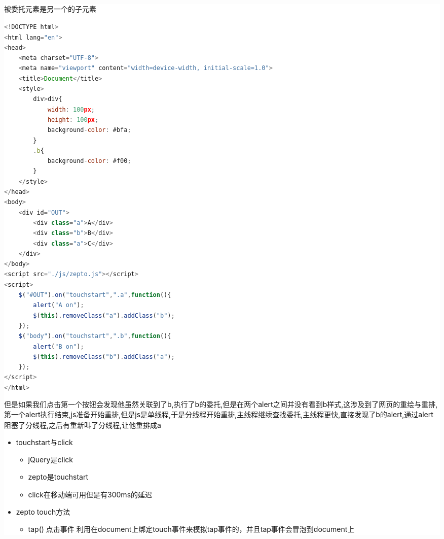 被委托元素是另一个的子元素

```js
<!DOCTYPE html>
<html lang="en">
<head>
    <meta charset="UTF-8">
    <meta name="viewport" content="width=device-width, initial-scale=1.0">
    <title>Document</title>
    <style>
        div>div{
            width: 100px;
            height: 100px;
            background-color: #bfa;
        }
        .b{
            background-color: #f00;
        }
    </style>
</head>
<body>
    <div id="OUT">
        <div class="a">A</div>
        <div class="b">B</div>
        <div class="a">C</div>
    </div>
</body>
<script src="./js/zepto.js"></script>
<script>
    $("#OUT").on("touchstart",".a",function(){
        alert("A on");
        $(this).removeClass("a").addClass("b");
    });
    $("body").on("touchstart",".b",function(){
        alert("B on");
        $(this).removeClass("b").addClass("a");
    });
</script>
</html> 
```

但是如果我们点击第一个按钮会发现他虽然关联到了b,执行了b的委托,但是在两个alert之间并没有看到b样式,这涉及到了网页的重绘与重排,第一个alert执行结束,js准备开始重排,但是js是单线程,于是分线程开始重排,主线程继续查找委托,主线程更快,直接发现了b的alert,通过alert阻塞了分线程,之后有重新叫了分线程,让他重排成a

- touchstart与click
  
  - jQuery是click
  
  - zepto是touchstart
  
  - click在移动端可用但是有300ms的延迟

- zepto touch方法
  
  - tap() 点击事件 利用在document上绑定touch事件来模拟tap事件的，并且tap事件会冒泡到document上
  